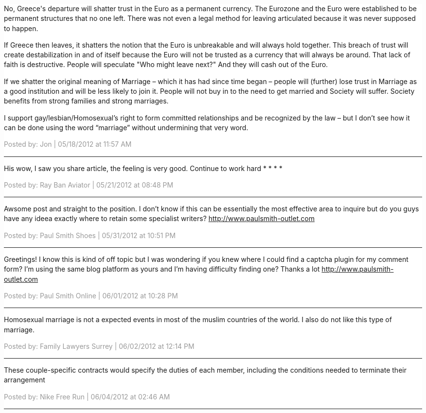 No, Greece's departure will shatter trust in the Euro as a permanent currency.  The Eurozone and the Euro were established to be permanent structures that no one left.  There was not even a legal method for leaving articulated because it was never supposed to happen.  

If Greece then leaves, it shatters the notion that the Euro is unbreakable and will always hold together.  This breach of trust will create destabilization in and of itself because the Euro will not be trusted as a currency that will always be around.  That lack of faith is destructive.   People will speculate "Who might leave next?"    And they will cash out of the Euro.  

If we shatter the original meaning of Marriage – which it has had since time began – people will (further) lose trust in Marriage as a good institution and will be less likely to join it.  People will not buy in to the need to get married and Society will suffer.  Society benefits from strong families and strong marriages.  

I support gay/lesbian/Homosexual’s right to form committed relationships and be recognized by the law – but I don’t see how it can be done using the word “marriage”  without undermining that very word.


<span style="color:#999">Posted by: Jon | 05/18/2012 at 11:57 AM</span>

---

His wow, I saw you share article, the feeling is very good.
Continue to work hard * * * *

<span style="color:#999">Posted by: Ray Ban Aviator | 05/21/2012 at 08:48 PM</span>

---

Awsome post and straight to the position. I don’t know if this can be essentially the most effective area to inquire but do you guys have any ideea exactly where to retain some specialist writers?
http://www.paulsmith-outlet.com

<span style="color:#999">Posted by: Paul Smith Shoes | 05/31/2012 at 10:51 PM</span>

---

Greetings! I know this is kind of off topic but I was wondering if you knew where I could find a captcha plugin for my comment form? I’m using the same blog platform as yours and I’m having difficulty finding one? Thanks a lot
http://www.paulsmith-outlet.com

<span style="color:#999">Posted by: Paul Smith Online | 06/01/2012 at 10:28 PM</span>

---

Homosexual marriage is not a expected events in most of the muslim countries of the world. I also do not like this type of marriage.

<span style="color:#999">Posted by: Family Lawyers Surrey | 06/02/2012 at 12:14 PM</span>

---

These couple-specific contracts would specify the duties of each member, including the conditions needed to terminate their arrangement

<span style="color:#999">Posted by: Nike Free Run | 06/04/2012 at 02:46 AM</span>

---
